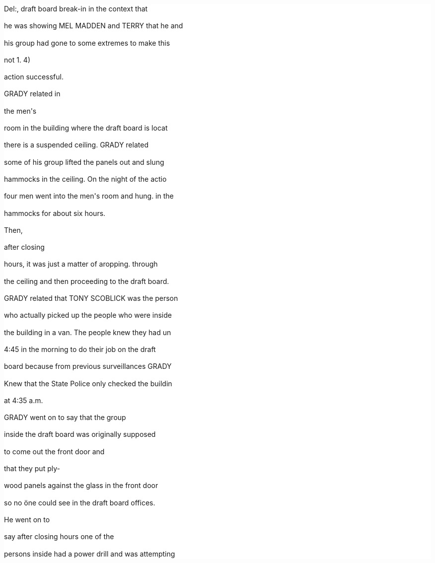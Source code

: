Del:, draft board break-in in the context that

he was showing MEL MADDEN and TERRY that he and

his group had gone to some extremes to make this

not 1. 4)

action successful.

GRADY related in

the men's

room in the building where the draft board is locat

there is a suspended ceiling. GRADY related

some of his group lifted the panels out and slung

hammocks in the ceiling. On the night of the actio

four men went into the men's room and hung. in the

hammocks for about six hours.

Then,

after closing

hours, it was just a matter of aropping. through

the ceiling and then proceeding to the draft board.

GRADY related that TONY SCOBLICK was the person

who actually picked up the people who were inside

the building in a van. The people knew they had un

4:45 in the morning to do their job on the draft

board because from previous surveillances GRADY

Knew that the State Police only checked the buildin

at 4:35 a.m.

GRADY went on to say that the group

inside the draft board was originally supposed

to come out the front door and

that they put ply-

wood panels against the glass in the front door

so no öne could see in the draft board offices.

He went on to

say after closing hours one of the

persons inside had a power drill and was attempting
